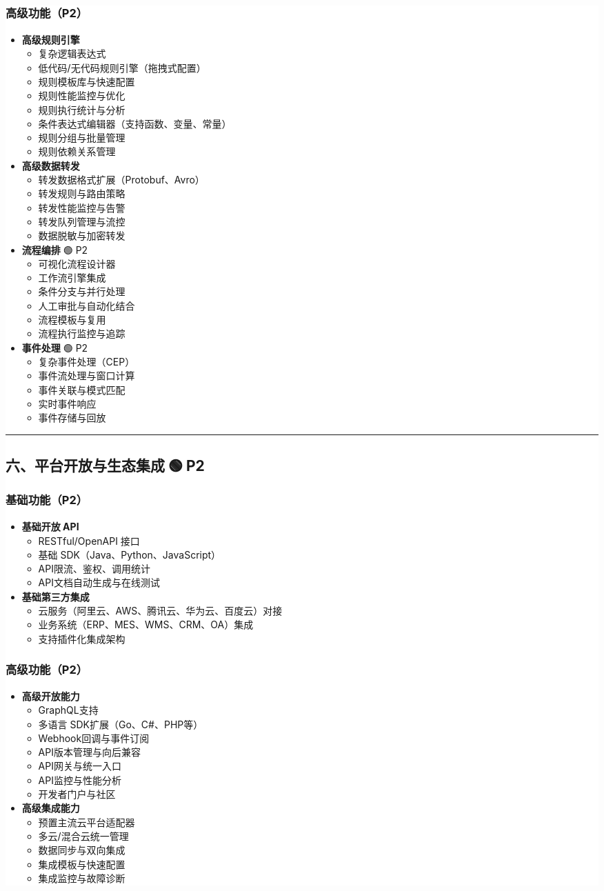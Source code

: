 ### 高级功能（P2）

- **高级规则引擎**
    - 复杂逻辑表达式
    - 低代码/无代码规则引擎（拖拽式配置）
    - 规则模板库与快速配置
    - 规则性能监控与优化
    - 规则执行统计与分析
    - 条件表达式编辑器（支持函数、变量、常量）
    - 规则分组与批量管理
    - 规则依赖关系管理
- **高级数据转发**
    - 转发数据格式扩展（Protobuf、Avro）
    - 转发规则与路由策略
    - 转发性能监控与告警
    - 转发队列管理与流控
    - 数据脱敏与加密转发
- **流程编排** 🟢 P2
    - 可视化流程设计器
    - 工作流引擎集成
    - 条件分支与并行处理
    - 人工审批与自动化结合
    - 流程模板与复用
    - 流程执行监控与追踪
- **事件处理** 🟢 P2
    - 复杂事件处理（CEP）
    - 事件流处理与窗口计算
    - 事件关联与模式匹配
    - 实时事件响应
    - 事件存储与回放

---

## 六、平台开放与生态集成 🟢 P2

### 基础功能（P2）

- **基础开放 API**
    - RESTful/OpenAPI 接口
    - 基础 SDK（Java、Python、JavaScript）
    - API限流、鉴权、调用统计
    - API文档自动生成与在线测试
- **基础第三方集成**
    - 云服务（阿里云、AWS、腾讯云、华为云、百度云）对接
    - 业务系统（ERP、MES、WMS、CRM、OA）集成
    - 支持插件化集成架构

### 高级功能（P2）

- **高级开放能力**
    - GraphQL支持
    - 多语言 SDK扩展（Go、C#、PHP等）
    - Webhook回调与事件订阅
    - API版本管理与向后兼容
    - API网关与统一入口
    - API监控与性能分析
    - 开发者门户与社区
- **高级集成能力**
    - 预置主流云平台适配器
    - 多云/混合云统一管理
    - 数据同步与双向集成
    - 集成模板与快速配置
    - 集成监控与故障诊断